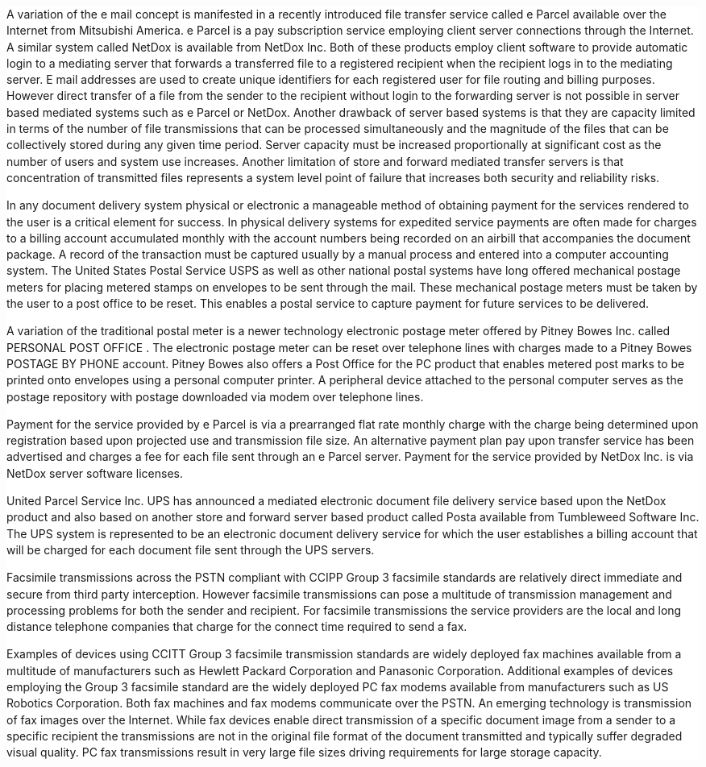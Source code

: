 A variation of the e mail concept is manifested in a recently introduced file transfer service called e Parcel available over the Internet from Mitsubishi America. e Parcel is a pay subscription service employing client server connections through the Internet. A similar system called NetDox is available from NetDox Inc. Both of these products employ client software to provide automatic login to a mediating server that forwards a transferred file to a registered recipient when the recipient logs in to the mediating server. E mail addresses are used to create unique identifiers for each registered user for file routing and billing purposes. However direct transfer of a file from the sender to the recipient without login to the forwarding server is not possible in server based mediated systems such as e Parcel or NetDox. Another drawback of server based systems is that they are capacity limited in terms of the number of file transmissions that can be processed simultaneously and the magnitude of the files that can be collectively stored during any given time period. Server capacity must be increased proportionally at significant cost as the number of users and system use increases. Another limitation of store and forward mediated transfer servers is that concentration of transmitted files represents a system level point of failure that increases both security and reliability risks.

In any document delivery system physical or electronic a manageable method of obtaining payment for the services rendered to the user is a critical element for success. In physical delivery systems for expedited service payments are often made for charges to a billing account accumulated monthly with the account numbers being recorded on an airbill that accompanies the document package. A record of the transaction must be captured usually by a manual process and entered into a computer accounting system. The United States Postal Service USPS as well as other national postal systems have long offered mechanical postage meters for placing metered stamps on envelopes to be sent through the mail. These mechanical postage meters must be taken by the user to a post office to be reset. This enables a postal service to capture payment for future services to be delivered.

A variation of the traditional postal meter is a newer technology electronic postage meter offered by Pitney Bowes Inc. called PERSONAL POST OFFICE . The electronic postage meter can be reset over telephone lines with charges made to a Pitney Bowes POSTAGE BY PHONE account. Pitney Bowes also offers a Post Office for the PC product that enables metered post marks to be printed onto envelopes using a personal computer printer. A peripheral device attached to the personal computer serves as the postage repository with postage downloaded via modem over telephone lines.

Payment for the service provided by e Parcel is via a prearranged flat rate monthly charge with the charge being determined upon registration based upon projected use and transmission file size. An alternative payment plan pay upon transfer service has been advertised and charges a fee for each file sent through an e Parcel server. Payment for the service provided by NetDox Inc. is via NetDox server software licenses.

United Parcel Service Inc. UPS has announced a mediated electronic document file delivery service based upon the NetDox product and also based on another store and forward server based product called Posta available from Tumbleweed Software Inc. The UPS system is represented to be an electronic document delivery service for which the user establishes a billing account that will be charged for each document file sent through the UPS servers.

Facsimile transmissions across the PSTN compliant with CCIPP Group 3 facsimile standards are relatively direct immediate and secure from third party interception. However facsimile transmissions can pose a multitude of transmission management and processing problems for both the sender and recipient. For facsimile transmissions the service providers are the local and long distance telephone companies that charge for the connect time required to send a fax.

Examples of devices using CCITT Group 3 facsimile transmission standards are widely deployed fax machines available from a multitude of manufacturers such as Hewlett Packard Corporation and Panasonic Corporation. Additional examples of devices employing the Group 3 facsimile standard are the widely deployed PC fax modems available from manufacturers such as US Robotics Corporation. Both fax machines and fax modems communicate over the PSTN. An emerging technology is transmission of fax images over the Internet. While fax devices enable direct transmission of a specific document image from a sender to a specific recipient the transmissions are not in the original file format of the document transmitted and typically suffer degraded visual quality. PC fax transmissions result in very large file sizes driving requirements for large storage capacity.
